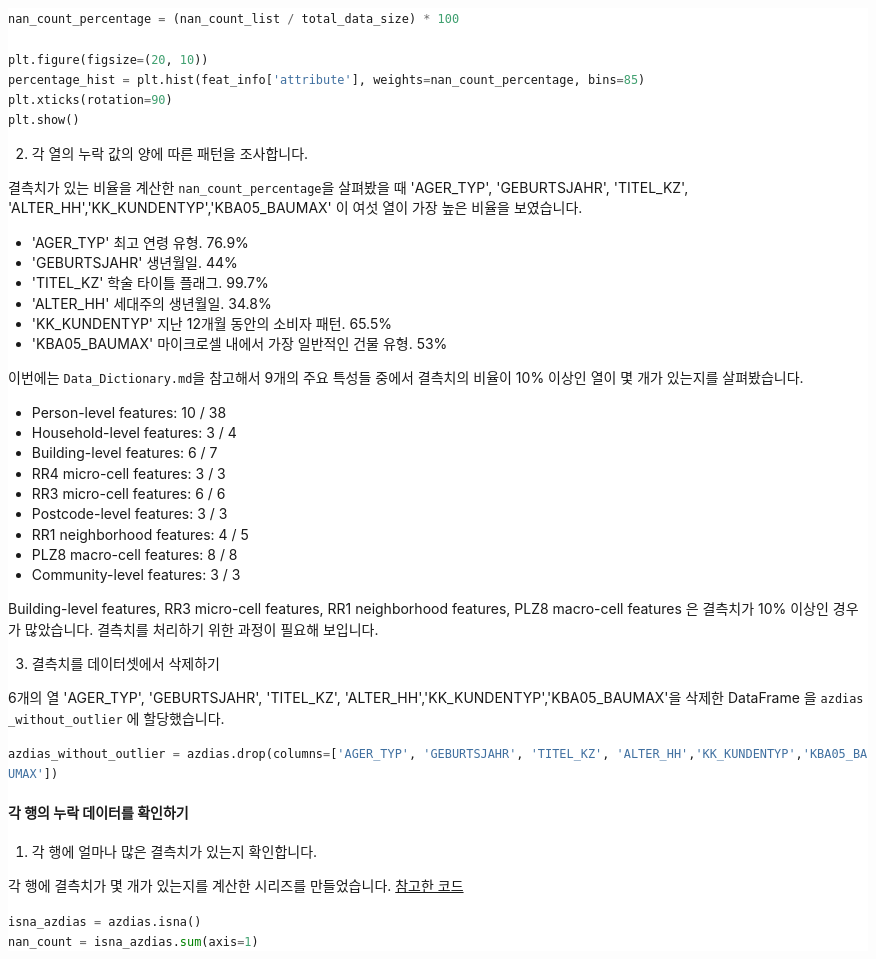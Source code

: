 ```python
nan_count_percentage = (nan_count_list / total_data_size) * 100

plt.figure(figsize=(20, 10))
percentage_hist = plt.hist(feat_info['attribute'], weights=nan_count_percentage, bins=85)
plt.xticks(rotation=90)
plt.show()
```

2. 각 열의 누락 값의 양에 따른 패턴을 조사합니다.

결측치가 있는 비율을 계산한 `nan_count_percentage`을 살펴봤을 때 'AGER_TYP', 'GEBURTSJAHR', 'TITEL_KZ', 'ALTER_HH','KK_KUNDENTYP','KBA05_BAUMAX' 이 여섯 열이 가장 높은 비율을 보였습니다.

- 'AGER_TYP' 최고 연령 유형. 76.9%
- 'GEBURTSJAHR' 생년월일. 44%
- 'TITEL_KZ' 학술 타이틀 플래그. 99.7%
- 'ALTER_HH' 세대주의 생년월일. 34.8%
- 'KK_KUNDENTYP' 지난 12개월 동안의 소비자 패턴. 65.5%
- 'KBA05_BAUMAX' 마이크로셀 내에서 가장 일반적인 건물 유형. 53%

이번에는 `Data_Dictionary.md`을 참고해서 9개의 주요 특성들 중에서 결측치의 비율이 10% 이상인 열이 몇 개가 있는지를 살펴봤습니다.

- Person-level features: 10 / 38
- Household-level features: 3 / 4
- Building-level features: 6 / 7
- RR4 micro-cell features: 3 / 3
- RR3 micro-cell features: 6 / 6
- Postcode-level features: 3 / 3
- RR1 neighborhood features: 4 / 5
- PLZ8 macro-cell features: 8 / 8
- Community-level features: 3 / 3

Building-level features, RR3 micro-cell features, RR1 neighborhood features, PLZ8 macro-cell features 은 결측치가 10% 이상인 경우가 많았습니다. 결측치를 처리하기 위한 과정이 필요해 보입니다.

3. 결측치를 데이터셋에서 삭제하기

6개의 열 'AGER_TYP', 'GEBURTSJAHR', 'TITEL_KZ', 'ALTER_HH','KK_KUNDENTYP','KBA05_BAUMAX'을 삭제한 DataFrame 을 `azdias_without_outlier` 에 할당했습니다.

```python
azdias_without_outlier = azdias.drop(columns=['AGER_TYP', 'GEBURTSJAHR', 'TITEL_KZ', 'ALTER_HH','KK_KUNDENTYP','KBA05_BAUMAX'])
```

#### 각 행의 누락 데이터를 확인하기

1. 각 행에 얼마나 많은 결측치가 있는지 확인합니다.

각 행에 결측치가 몇 개가 있는지를 계산한 시리즈를 만들었습니다. [참고한 코드](https://datascience.stackexchange.com/questions/12645/how-to-count-the-number-of-missing-values-in-each-row-in-pandas-dataframe)

```python
isna_azdias = azdias.isna()
nan_count = isna_azdias.sum(axis=1)
```
